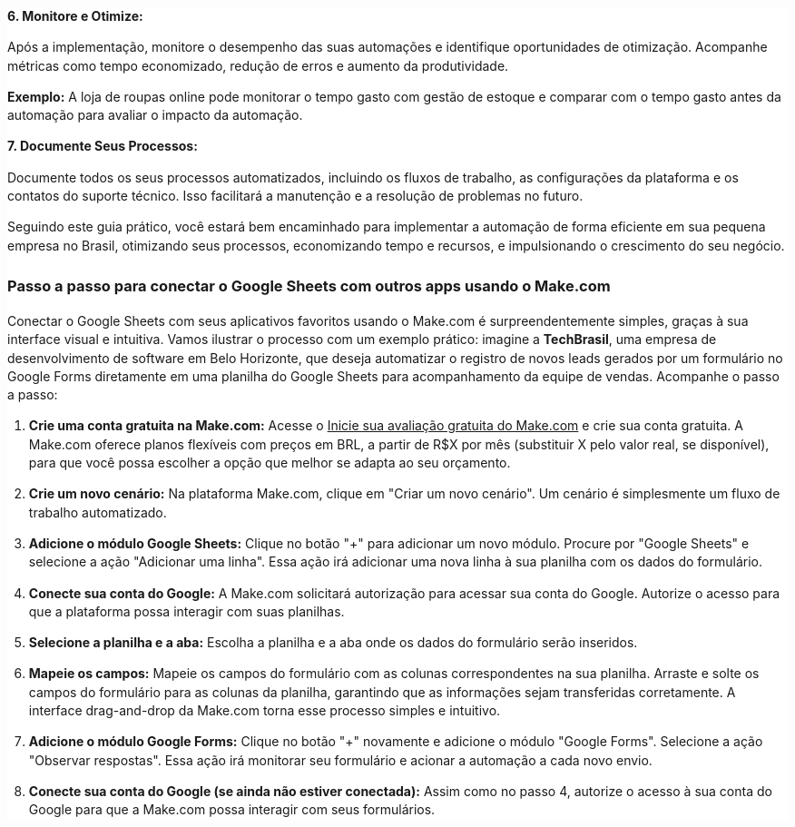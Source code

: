 **6. Monitore e Otimize:**

Após a implementação, monitore o desempenho das suas automações e identifique oportunidades de otimização.  Acompanhe métricas como tempo economizado, redução de erros e aumento da produtividade.

**Exemplo:** A loja de roupas online pode monitorar o tempo gasto com gestão de estoque e comparar com o tempo gasto antes da automação para avaliar o impacto da automação.

**7. Documente Seus Processos:**

Documente todos os seus processos automatizados, incluindo os fluxos de trabalho, as configurações da plataforma e os contatos do suporte técnico.  Isso facilitará a manutenção e a resolução de problemas no futuro.


Seguindo este guia prático, você estará bem encaminhado para implementar a automação de forma eficiente em sua pequena empresa no Brasil, otimizando seus processos, economizando tempo e recursos, e impulsionando o crescimento do seu negócio.

### Passo a passo para conectar o Google Sheets com outros apps usando o Make.com

Conectar o Google Sheets com seus aplicativos favoritos usando o Make.com é surpreendentemente simples, graças à sua interface visual e intuitiva.  Vamos ilustrar o processo com um exemplo prático: imagine a **TechBrasil**, uma empresa de desenvolvimento de software em Belo Horizonte, que deseja automatizar o registro de novos leads gerados por um formulário no Google Forms diretamente em uma planilha do Google Sheets para acompanhamento da equipe de vendas.  Acompanhe o passo a passo:

1. **Crie uma conta gratuita na Make.com:** Acesse o <a href="https://www.make.com/en/register?pc=yodome" rel="noindex nofollow">Inicie sua avaliação gratuita do Make.com</a> e crie sua conta gratuita.  A Make.com oferece planos flexíveis com preços em BRL, a partir de R$X por mês (substituir X pelo valor real, se disponível), para que você possa escolher a opção que melhor se adapta ao seu orçamento.

2. **Crie um novo cenário:** Na plataforma Make.com, clique em "Criar um novo cenário".  Um cenário é simplesmente um fluxo de trabalho automatizado.

3. **Adicione o módulo Google Sheets:**  Clique no botão "+" para adicionar um novo módulo. Procure por "Google Sheets" e selecione a ação "Adicionar uma linha".  Essa ação irá adicionar uma nova linha à sua planilha com os dados do formulário.

4. **Conecte sua conta do Google:**  A Make.com solicitará autorização para acessar sua conta do Google.  Autorize o acesso para que a plataforma possa interagir com suas planilhas.

5. **Selecione a planilha e a aba:** Escolha a planilha e a aba onde os dados do formulário serão inseridos.

6. **Mapeie os campos:**  Mapeie os campos do formulário com as colunas correspondentes na sua planilha.  Arraste e solte os campos do formulário para as colunas da planilha, garantindo que as informações sejam transferidas corretamente.  A interface drag-and-drop da Make.com torna esse processo simples e intuitivo.

7. **Adicione o módulo Google Forms:**  Clique no botão "+" novamente e adicione o módulo "Google Forms". Selecione a ação "Observar respostas".  Essa ação irá monitorar seu formulário e acionar a automação a cada novo envio.

8. **Conecte sua conta do Google (se ainda não estiver conectada):**  Assim como no passo 4, autorize o acesso à sua conta do Google para que a Make.com possa interagir com seus formulários.

